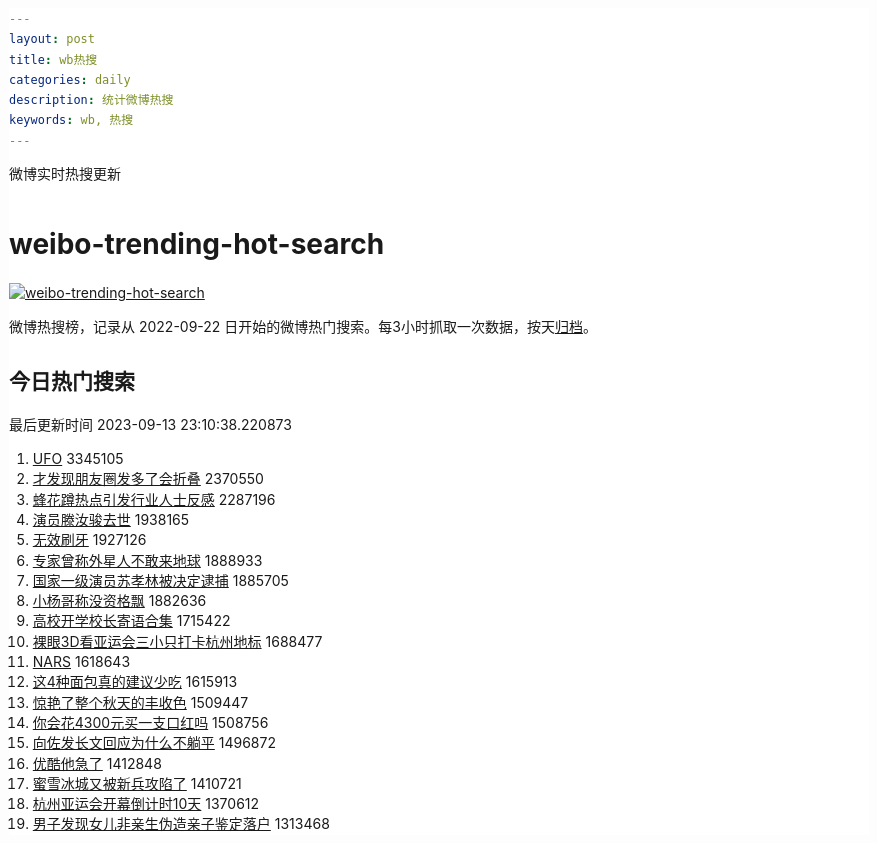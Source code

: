 ```yaml
---
layout: post
title: wb热搜
categories: daily
description: 统计微博热搜
keywords: wb, 热搜
---
```


微博实时热搜更新

# weibo-trending-hot-search

[![weibo-trending-hot-search](https://github.com/ameizi/weibo-trending-hot-search/actions/workflows/ci.yml/badge.svg)](https://github.com/ameizi/weibo-trending-hot-search/actions/workflows/ci.yml)

微博热搜榜，记录从 2022-09-22 日开始的微博热门搜索。每3小时抓取一次数据，按天[归档](./archives)。

## 今日热门搜索

 
最后更新时间 2023-09-13 23:10:38.220873 
1. [UFO](https://s.weibo.com/weibo?q=UFO&t=31&band_rank=1&Refer=top) 3345105
1. [才发现朋友圈发多了会折叠](https://s.weibo.com/weibo?q=%23%E6%89%8D%E5%8F%91%E7%8E%B0%E6%9C%8B%E5%8F%8B%E5%9C%88%E5%8F%91%E5%A4%9A%E4%BA%86%E4%BC%9A%E6%8A%98%E5%8F%A0%23&t=31&band_rank=1&Refer=top) 2370550
1. [蜂花蹲热点引发行业人士反感](https://s.weibo.com/weibo?q=%23%E8%9C%82%E8%8A%B1%E8%B9%B2%E7%83%AD%E7%82%B9%E5%BC%95%E5%8F%91%E8%A1%8C%E4%B8%9A%E4%BA%BA%E5%A3%AB%E5%8F%8D%E6%84%9F%23&t=31&band_rank=1&Refer=top) 2287196
1. [演员滕汝骏去世](https://s.weibo.com/weibo?q=%23%E6%BC%94%E5%91%98%E6%BB%95%E6%B1%9D%E9%AA%8F%E5%8E%BB%E4%B8%96%23&t=31&band_rank=1&Refer=top) 1938165
1. [无效刷牙](https://s.weibo.com/weibo?q=%E6%97%A0%E6%95%88%E5%88%B7%E7%89%99&t=31&band_rank=1&Refer=top) 1927126
1. [专家曾称外星人不敢来地球](https://s.weibo.com/weibo?q=%23%E4%B8%93%E5%AE%B6%E6%9B%BE%E7%A7%B0%E5%A4%96%E6%98%9F%E4%BA%BA%E4%B8%8D%E6%95%A2%E6%9D%A5%E5%9C%B0%E7%90%83%23&t=31&band_rank=2&Refer=top) 1888933
1. [国家一级演员苏孝林被决定逮捕](https://s.weibo.com/weibo?q=%23%E5%9B%BD%E5%AE%B6%E4%B8%80%E7%BA%A7%E6%BC%94%E5%91%98%E8%8B%8F%E5%AD%9D%E6%9E%97%E8%A2%AB%E5%86%B3%E5%AE%9A%E9%80%AE%E6%8D%95%23&t=31&band_rank=1&Refer=top) 1885705
1. [小杨哥称没资格飘](https://s.weibo.com/weibo?q=%23%E5%B0%8F%E6%9D%A8%E5%93%A5%E7%A7%B0%E6%B2%A1%E8%B5%84%E6%A0%BC%E9%A3%98%23&t=31&band_rank=2&Refer=top) 1882636
1. [高校开学校长寄语合集](https://s.weibo.com/weibo?q=%23%E9%AB%98%E6%A0%A1%E5%BC%80%E5%AD%A6%E6%A0%A1%E9%95%BF%E5%AF%84%E8%AF%AD%E5%90%88%E9%9B%86%23&t=31&band_rank=3&Refer=top) 1715422
1. [裸眼3D看亚运会三小只打卡杭州地标](https://s.weibo.com/weibo?q=%23%E8%A3%B8%E7%9C%BC3D%E7%9C%8B%E4%BA%9A%E8%BF%90%E4%BC%9A%E4%B8%89%E5%B0%8F%E5%8F%AA%E6%89%93%E5%8D%A1%E6%9D%AD%E5%B7%9E%E5%9C%B0%E6%A0%87%23&t=31&band_rank=3&Refer=top) 1688477
1. [NARS](https://s.weibo.com/weibo?q=NARS&t=31&band_rank=4&Refer=top) 1618643
1. [这4种面包真的建议少吃](https://s.weibo.com/weibo?q=%E8%BF%994%E7%A7%8D%E9%9D%A2%E5%8C%85%E7%9C%9F%E7%9A%84%E5%BB%BA%E8%AE%AE%E5%B0%91%E5%90%83&t=31&band_rank=1&Refer=top) 1615913
1. [惊艳了整个秋天的丰收色](https://s.weibo.com/weibo?q=%23%E6%83%8A%E8%89%B3%E4%BA%86%E6%95%B4%E4%B8%AA%E7%A7%8B%E5%A4%A9%E7%9A%84%E4%B8%B0%E6%94%B6%E8%89%B2%23&t=31&band_rank=3&Refer=top) 1509447
1. [你会花4300元买一支口红吗](https://s.weibo.com/weibo?q=%23%E4%BD%A0%E4%BC%9A%E8%8A%B14300%E5%85%83%E4%B9%B0%E4%B8%80%E6%94%AF%E5%8F%A3%E7%BA%A2%E5%90%97%23&t=31&band_rank=4&Refer=top) 1508756
1. [向佐发长文回应为什么不躺平](https://s.weibo.com/weibo?q=%23%E5%90%91%E4%BD%90%E5%8F%91%E9%95%BF%E6%96%87%E5%9B%9E%E5%BA%94%E4%B8%BA%E4%BB%80%E4%B9%88%E4%B8%8D%E8%BA%BA%E5%B9%B3%23&t=31&band_rank=4&Refer=top) 1496872
1. [优酷他急了](https://s.weibo.com/weibo?q=%23%E4%BC%98%E9%85%B7%E4%BB%96%E6%80%A5%E4%BA%86%23&t=31&band_rank=2&Refer=top) 1412848
1. [蜜雪冰城又被新兵攻陷了](https://s.weibo.com/weibo?q=%23%E8%9C%9C%E9%9B%AA%E5%86%B0%E5%9F%8E%E5%8F%88%E8%A2%AB%E6%96%B0%E5%85%B5%E6%94%BB%E9%99%B7%E4%BA%86%23&t=31&band_rank=5&Refer=top) 1410721
1. [杭州亚运会开幕倒计时10天](https://s.weibo.com/weibo?q=%23%E6%9D%AD%E5%B7%9E%E4%BA%9A%E8%BF%90%E4%BC%9A%E5%BC%80%E5%B9%95%E5%80%92%E8%AE%A1%E6%97%B610%E5%A4%A9%23&t=31&band_rank=3&Refer=top) 1370612
1. [男子发现女儿非亲生伪造亲子鉴定落户](https://s.weibo.com/weibo?q=%23%E7%94%B7%E5%AD%90%E5%8F%91%E7%8E%B0%E5%A5%B3%E5%84%BF%E9%9D%9E%E4%BA%B2%E7%94%9F%E4%BC%AA%E9%80%A0%E4%BA%B2%E5%AD%90%E9%89%B4%E5%AE%9A%E8%90%BD%E6%88%B7%23&t=31&band_rank=4&Refer=top) 1313468